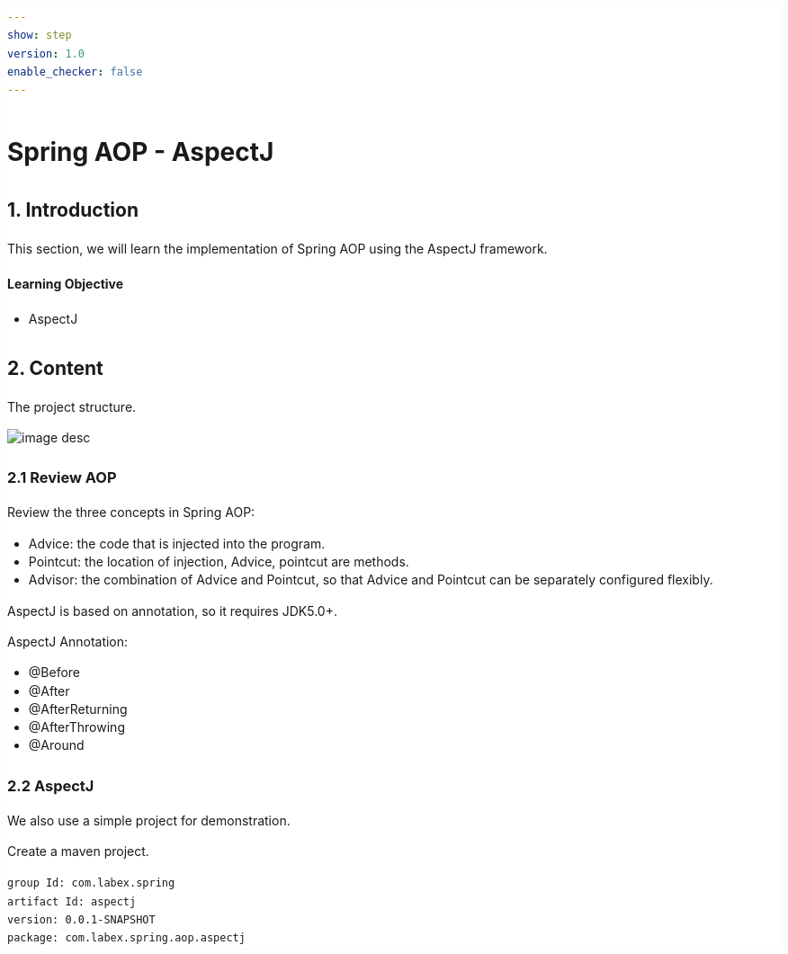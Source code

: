 ```yaml
---
show: step
version: 1.0
enable_checker: false
---
```

# Spring AOP - AspectJ

## 1. Introduction

This section, we will learn the implementation of Spring AOP using the AspectJ framework.

#### Learning Objective

- AspectJ

## 2. Content

The project structure.


![image desc](https://labex.io/upload/A/V/N/qe42PncNMdsN.png)


### 2.1 Review AOP

Review the three concepts in Spring AOP:

- Advice: the code that is injected into the program.
- Pointcut: the location of injection, Advice, pointcut are  methods.
- Advisor: the combination of Advice and Pointcut, so that Advice and Pointcut can be separately configured flexibly.

AspectJ is based on annotation, so it requires JDK5.0+.

AspectJ Annotation:

- @Before
- @After
- @AfterReturning
- @AfterThrowing
- @Around

### 2.2 AspectJ

We also use a simple project for demonstration.

Create a maven project.

```
group Id: com.labex.spring
artifact Id: aspectj
version: 0.0.1-SNAPSHOT
package: com.labex.spring.aop.aspectj
```
